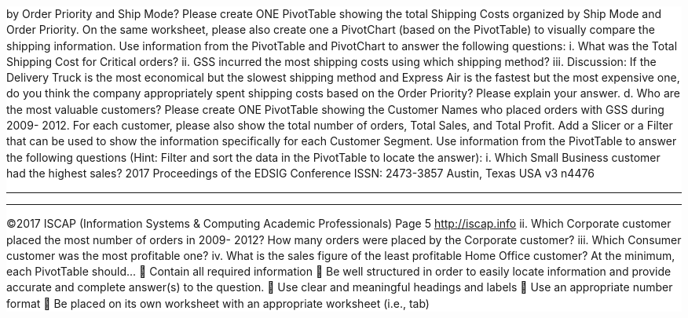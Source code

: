 by Order Priority and Ship Mode?
Please create ONE PivotTable showing the 
total Shipping Costs organized by Ship 
Mode and Order Priority. On the same 
worksheet, please also create one a 
PivotChart (based on the PivotTable) to 
visually compare the shipping 
information. Use information from the 
PivotTable and PivotChart to answer the 
following questions: 
i. What was the Total Shipping Cost for 
Critical orders?
ii. GSS incurred the most shipping costs 
using which shipping method?
iii. Discussion: If the Delivery Truck is 
the most economical but the slowest 
shipping method and Express Air is 
the fastest but the most expensive 
one, do you think the company 
appropriately spent shipping costs 
based on the Order Priority? Please 
explain your answer.
d. Who are the most valuable 
customers? Please create ONE 
PivotTable showing the Customer Names 
who placed orders with GSS during 2009-
2012. For each customer, please also 
show the total number of orders, Total 
Sales, and Total Profit. Add a Slicer or a 
Filter that can be used to show the 
information specifically for each 
Customer Segment. Use information from 
the PivotTable to answer the following 
questions (Hint: Filter and sort the data 
in the PivotTable to locate the answer):
i. Which Small Business customer had 
the highest sales?
2017 Proceedings of the EDSIG Conference ISSN: 2473-3857
Austin, Texas USA v3 n4476
__________________________________________________________________________________________________________________________
_________________________________________________
©2017 ISCAP (Information Systems & Computing Academic Professionals) Page 5
http://iscap.info
ii. Which Corporate customer placed the 
most number of orders in 2009-
2012? How many orders were placed 
by the Corporate customer? 
iii. Which Consumer customer was the 
most profitable one?
iv. What is the sales figure of the least 
profitable Home Office customer?
At the minimum, each PivotTable 
should... 
 Contain all required information
 Be well structured in order to easily 
locate information and provide 
accurate and complete answer(s) to 
the question.
 Use clear and meaningful headings 
and labels
 Use an appropriate number format
 Be placed on its own worksheet with 
an appropriate worksheet (i.e., tab) 